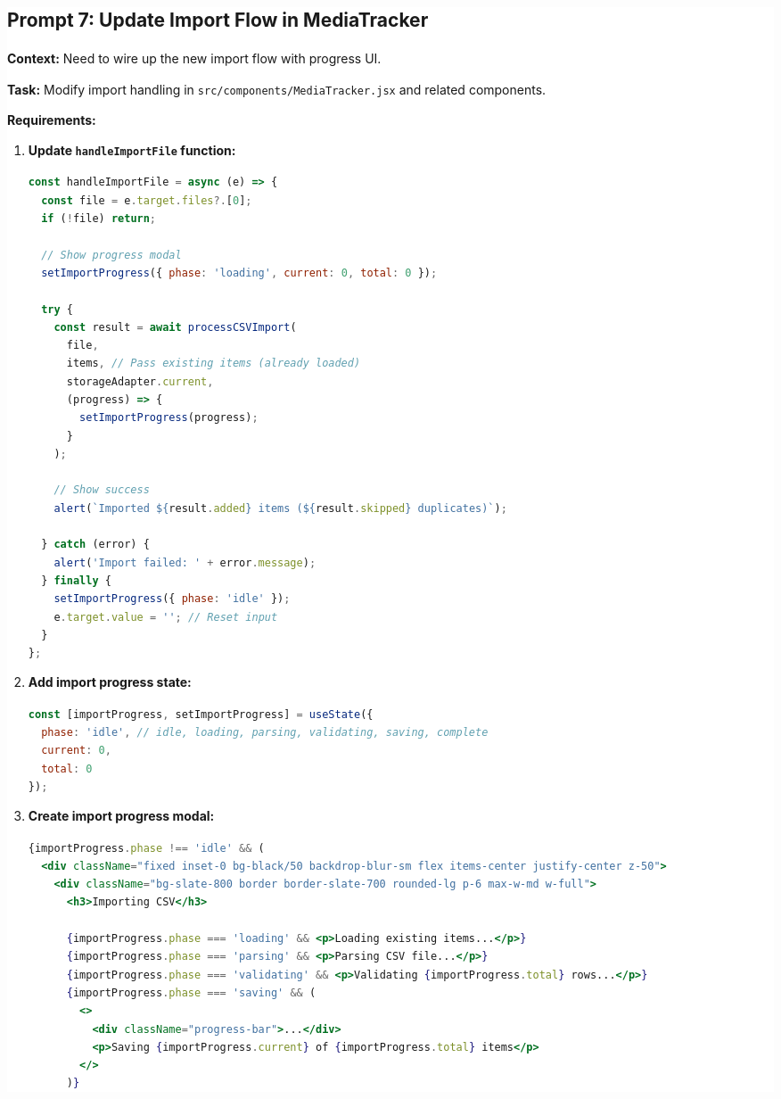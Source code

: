 
## Prompt 7: Update Import Flow in MediaTracker

**Context:** Need to wire up the new import flow with progress UI.

**Task:** Modify import handling in `src/components/MediaTracker.jsx` and related components.

**Requirements:**

1. **Update `handleImportFile` function:**
   ```javascript
   const handleImportFile = async (e) => {
     const file = e.target.files?.[0];
     if (!file) return;
     
     // Show progress modal
     setImportProgress({ phase: 'loading', current: 0, total: 0 });
     
     try {
       const result = await processCSVImport(
         file,
         items, // Pass existing items (already loaded)
         storageAdapter.current,
         (progress) => {
           setImportProgress(progress);
         }
       );
       
       // Show success
       alert(`Imported ${result.added} items (${result.skipped} duplicates)`);
       
     } catch (error) {
       alert('Import failed: ' + error.message);
     } finally {
       setImportProgress({ phase: 'idle' });
       e.target.value = ''; // Reset input
     }
   };
   ```

2. **Add import progress state:**
   ```javascript
   const [importProgress, setImportProgress] = useState({
     phase: 'idle', // idle, loading, parsing, validating, saving, complete
     current: 0,
     total: 0
   });
   ```

3. **Create import progress modal:**
   ```jsx
   {importProgress.phase !== 'idle' && (
     <div className="fixed inset-0 bg-black/50 backdrop-blur-sm flex items-center justify-center z-50">
       <div className="bg-slate-800 border border-slate-700 rounded-lg p-6 max-w-md w-full">
         <h3>Importing CSV</h3>
         
         {importProgress.phase === 'loading' && <p>Loading existing items...</p>}
         {importProgress.phase === 'parsing' && <p>Parsing CSV file...</p>}
         {importProgress.phase === 'validating' && <p>Validating {importProgress.total} rows...</p>}
         {importProgress.phase === 'saving' && (
           <>
             <div className="progress-bar">...</div>
             <p>Saving {importProgress.current} of {importProgress.total} items</p>
           </>
         )}
   ```